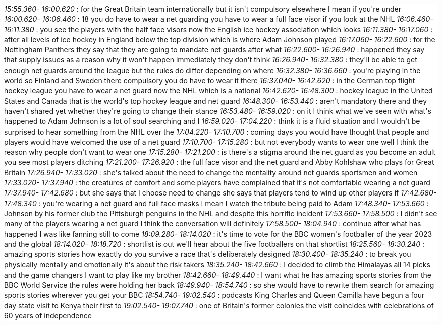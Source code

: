 *15:55.360- 16:00.620* :  for the Great Britain team internationally but it isn't compulsory elsewhere I mean if you're under
*16:00.620- 16:06.460* :  18 you do have to wear a net guarding you have to wear a full face visor if you look at the NHL
*16:06.460- 16:11.380* :  you see the players with the half face visors now the English ice hockey association which looks
*16:11.380- 16:17.060* :  after all levels of ice hockey in England below the top division which is where Adam Johnson played
*16:17.060- 16:22.600* :  for the Nottingham Panthers they say that they are going to mandate net guards after what
*16:22.600- 16:26.940* :  happened they say that supply issues as a reason why it won't happen immediately they don't think
*16:26.940- 16:32.380* :  they'll be able to get enough net guards around the league but the rules do differ depending on where
*16:32.380- 16:36.660* :  you're playing in the world so Finland and Sweden there compulsory you do have to wear it there
*16:37.040- 16:42.620* :  in the German top flight hockey league you have to wear a net guard now the NHL which is a national
*16:42.620- 16:48.300* :  hockey league in the United States and Canada that is the world's top hockey league and net guard
*16:48.300- 16:53.440* :  aren't mandatory there and they haven't shared yet whether they're going to change their stance
*16:53.480- 16:59.020* :  on it I think what we've seen with what's happened to Adam Johnson is a lot of soul searching and I
*16:59.020- 17:04.220* :  think it is a fluid situation and I wouldn't be surprised to hear something from the NHL over the
*17:04.220- 17:10.700* :  coming days you would have thought that people and players would have welcomed the use of a net guard
*17:10.700- 17:15.280* :  but not everybody wants to wear one well I think the reason why people don't want to wear one
*17:15.280- 17:21.200* :  is there's a stigma around the net guard as you become an adult you see most players ditching
*17:21.200- 17:26.920* :  the full face visor and the net guard and Abby Kohlshaw who plays for Great Britain
*17:26.940- 17:33.020* :  she's talked about the need to change the mentality around net guards sportsmen and women
*17:33.020- 17:37.940* :  the creatures of comfort and some players have complained that it's not comfortable wearing a net guard
*17:37.940- 17:42.680* :  but she says that I choose need to change she says that players tend to wind up other players if
*17:42.680- 17:48.340* :  you're wearing a net guard and full face masks I mean I watch the tribute being paid to Adam
*17:48.340- 17:53.660* :  Johnson by his former club the Pittsburgh penguins in the NHL and despite this horrific incident
*17:53.660- 17:58.500* :  I didn't see many of the players wearing a net guard I think the conversation will definitely
*17:58.500- 18:04.940* :  continue after what has happened I was like fanning still to come
*18:09.280- 18:14.020* :  it's time to vote for the BBC women's footballer of the year 2023 and the global
*18:14.020- 18:18.720* :  shortlist is out we'll hear about the five footballers on that shortlist
*18:25.560- 18:30.240* :  amazing sports stories how exactly do you survive a race that's deliberately designed
*18:30.400- 18:35.240* :  to break you physically mentally and emotionally it's about the risk takers
*18:35.240- 18:42.660* :  I decided to climb the Himalayas all 14 picks and the game changers I want to play like my brother
*18:42.660- 18:49.440* :  I want what he has amazing sports stories from the BBC World Service the rules were holding her back
*18:49.940- 18:54.740* :  so she would have to rewrite them search for amazing sports stories wherever you get your BBC
*18:54.740- 19:02.540* :  podcasts King Charles and Queen Camilla have begun a four day state visit to Kenya their first to
*19:02.540- 19:07.740* :  one of Britain's former colonies the visit coincides with celebrations of 60 years of independence